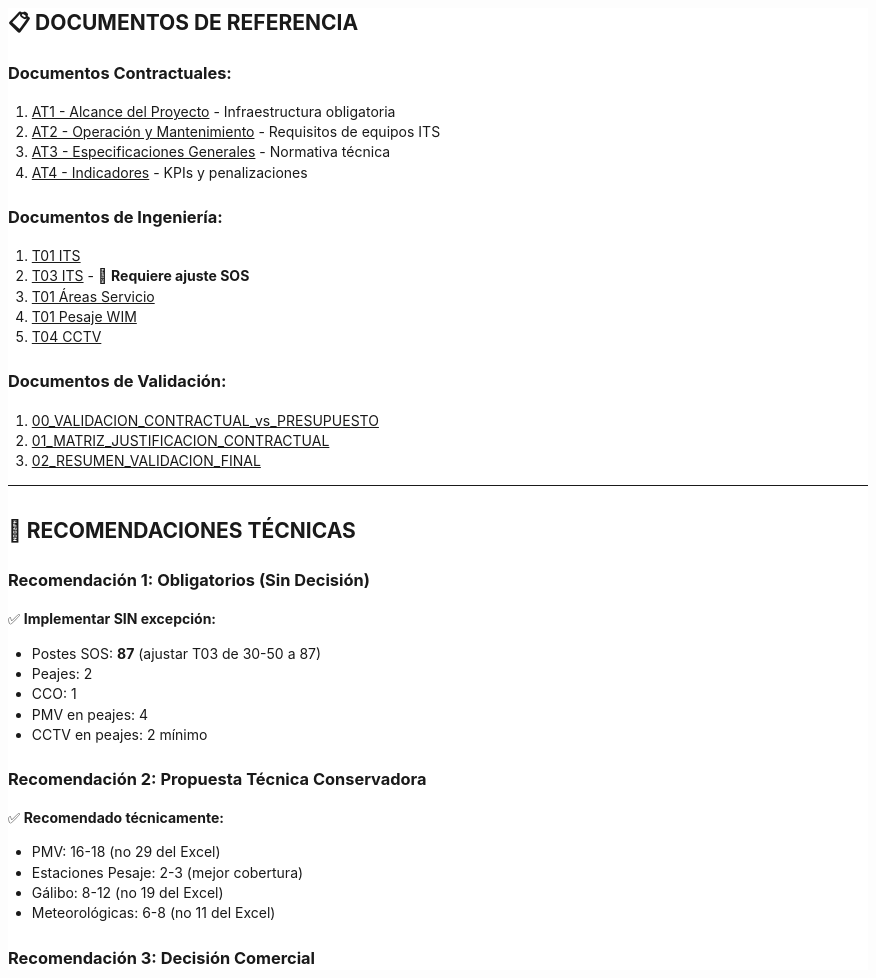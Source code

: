 
## 📋 DOCUMENTOS DE REFERENCIA

### Documentos Contractuales:
1. [AT1 - Alcance del Proyecto](../II.%20Apendices%20Tecnicos/AT1_Alcance_Proyecto_v1.0.md) - Infraestructura obligatoria
2. [AT2 - Operación y Mantenimiento](../II.%20Apendices%20Tecnicos/AT2_Operacion_Mantenimiento_v1.0.md) - Requisitos de equipos ITS
3. [AT3 - Especificaciones Generales](../II.%20Apendices%20Tecnicos/AT3_Especificaciones_Generales_v1.0.md) - Normativa técnica
4. [AT4 - Indicadores](../II.%20Apendices%20Tecnicos/AT4_Indicadores_v1.0.md) - KPIs y penalizaciones

### Documentos de Ingeniería:
1. [T01 ITS](../III.%20Ingenieria%20Conceptual/24_T01_Ficha_Sistema_ITS_v1.0.md)
2. [T03 ITS](../III.%20Ingenieria%20Conceptual/53_T03_Arquitectura_Conceptual_ITS_v1.0.md) - 🔴 **Requiere ajuste SOS**
3. [T01 Áreas Servicio](../III.%20Ingenieria%20Conceptual/36_T01_Ficha_Sistema_Areas_Servicio_v1.0.md)
4. [T01 Pesaje WIM](../III.%20Ingenieria%20Conceptual/39_T01_Ficha_Sistema_Pesaje_WIM_v1.0.md)
5. [T04 CCTV](../IV.%20Ingenieria%20Basica/47_T04_Especificacion_Camaras_CCTV_v1.0.md)

### Documentos de Validación:
1. [00_VALIDACION_CONTRACTUAL_vs_PRESUPUESTO](00_VALIDACION_CONTRACTUAL_vs_PRESUPUESTO_v1.0.md)
2. [01_MATRIZ_JUSTIFICACION_CONTRACTUAL](01_MATRIZ_JUSTIFICACION_CONTRACTUAL_EQUIPOS_v1.0.md)
3. [02_RESUMEN_VALIDACION_FINAL](02_RESUMEN_VALIDACION_CONTRACTUAL_FINAL_v1.0.md)

---

## 🎯 RECOMENDACIONES TÉCNICAS

### Recomendación 1: Obligatorios (Sin Decisión)

✅ **Implementar SIN excepción:**
- Postes SOS: **87** (ajustar T03 de 30-50 a 87)
- Peajes: 2
- CCO: 1
- PMV en peajes: 4
- CCTV en peajes: 2 mínimo

### Recomendación 2: Propuesta Técnica Conservadora

✅ **Recomendado técnicamente:**
- PMV: 16-18 (no 29 del Excel)
- Estaciones Pesaje: 2-3 (mejor cobertura)
- Gálibo: 8-12 (no 19 del Excel)
- Meteorológicas: 6-8 (no 11 del Excel)

### Recomendación 3: Decisión Comercial
